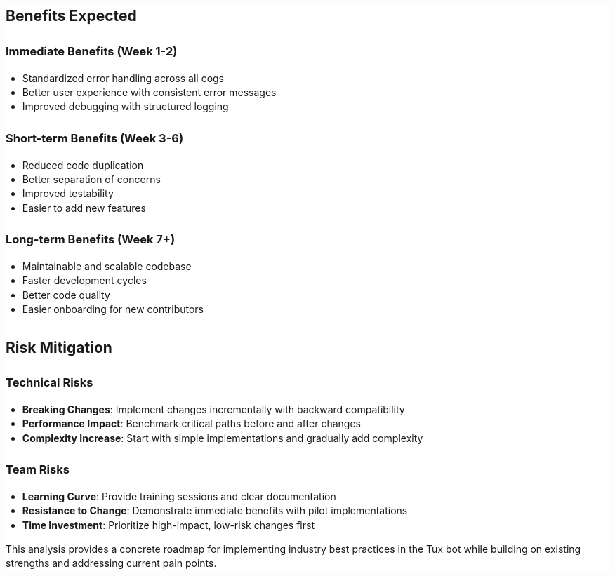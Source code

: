 ## Benefits Expected

### Immediate Benefits (Week 1-2)

- Standardized error handling across all cogs
- Better user experience with consistent error messages
- Improved debugging with structured logging

### Short-term Benefits (Week 3-6)

- Reduced code duplication
- Better separation of concerns
- Improved testability
- Easier to add new features

### Long-term Benefits (Week 7+)

- Maintainable and scalable codebase
- Faster development cycles
- Better code quality
- Easier onboarding for new contributors

## Risk Mitigation

### Technical Risks

- **Breaking Changes**: Implement changes incrementally with backward compatibility
- **Performance Impact**: Benchmark critical paths before and after changes
- **Complexity Increase**: Start with simple implementations and gradually add complexity

### Team Risks

- **Learning Curve**: Provide training sessions and clear documentation
- **Resistance to Change**: Demonstrate immediate benefits with pilot implementations
- **Time Investment**: Prioritize high-impact, low-risk changes first

This analysis provides a concrete roadmap for implementing industry best practices in the Tux bot while building on existing strengths and addressing current pain points.
